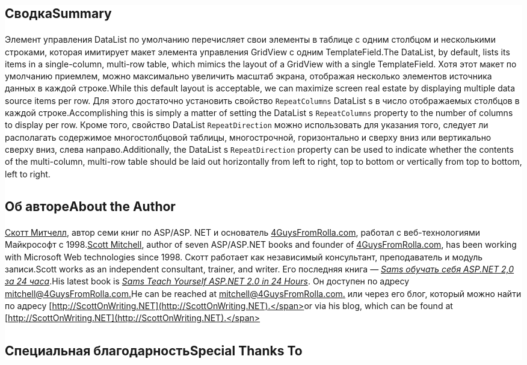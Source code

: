 ## <a name="summary"></a><span data-ttu-id="91ba0-165">Сводка</span><span class="sxs-lookup"><span data-stu-id="91ba0-165">Summary</span></span>

<span data-ttu-id="91ba0-166">Элемент управления DataList по умолчанию перечисляет свои элементы в таблице с одним столбцом и несколькими строками, которая имитирует макет элемента управления GridView с одним TemplateField.</span><span class="sxs-lookup"><span data-stu-id="91ba0-166">The DataList, by default, lists its items in a single-column, multi-row table, which mimics the layout of a GridView with a single TemplateField.</span></span> <span data-ttu-id="91ba0-167">Хотя этот макет по умолчанию приемлем, можно максимально увеличить масштаб экрана, отображая несколько элементов источника данных в каждой строке.</span><span class="sxs-lookup"><span data-stu-id="91ba0-167">While this default layout is acceptable, we can maximize screen real estate by displaying multiple data source items per row.</span></span> <span data-ttu-id="91ba0-168">Для этого достаточно установить свойство `RepeatColumns` DataList s в число отображаемых столбцов в каждой строке.</span><span class="sxs-lookup"><span data-stu-id="91ba0-168">Accomplishing this is simply a matter of setting the DataList s `RepeatColumns` property to the number of columns to display per row.</span></span> <span data-ttu-id="91ba0-169">Кроме того, свойство DataList `RepeatDirection` можно использовать для указания того, следует ли располагать содержимое многостолбцовой таблицы, многострочной, горизонтально и сверху вниз или вертикально сверху вниз, слева направо.</span><span class="sxs-lookup"><span data-stu-id="91ba0-169">Additionally, the DataList s `RepeatDirection` property can be used to indicate whether the contents of the multi-column, multi-row table should be laid out horizontally from left to right, top to bottom or vertically from top to bottom, left to right.</span></span>

## <a name="about-the-author"></a><span data-ttu-id="91ba0-170">Об авторе</span><span class="sxs-lookup"><span data-stu-id="91ba0-170">About the Author</span></span>

<span data-ttu-id="91ba0-171">[Скотт Митчелл](http://www.4guysfromrolla.com/ScottMitchell.shtml), автор семи книг по ASP/ASP. NET и основатель [4GuysFromRolla.com](http://www.4guysfromrolla.com), работал с веб-технологиями Майкрософт с 1998.</span><span class="sxs-lookup"><span data-stu-id="91ba0-171">[Scott Mitchell](http://www.4guysfromrolla.com/ScottMitchell.shtml), author of seven ASP/ASP.NET books and founder of [4GuysFromRolla.com](http://www.4guysfromrolla.com), has been working with Microsoft Web technologies since 1998.</span></span> <span data-ttu-id="91ba0-172">Скотт работает как независимый консультант, преподаватель и модуль записи.</span><span class="sxs-lookup"><span data-stu-id="91ba0-172">Scott works as an independent consultant, trainer, and writer.</span></span> <span data-ttu-id="91ba0-173">Его последняя книга — [*Sams обучать себя ASP.NET 2,0 за 24 часа*](https://www.amazon.com/exec/obidos/ASIN/0672327384/4guysfromrollaco).</span><span class="sxs-lookup"><span data-stu-id="91ba0-173">His latest book is [*Sams Teach Yourself ASP.NET 2.0 in 24 Hours*](https://www.amazon.com/exec/obidos/ASIN/0672327384/4guysfromrollaco).</span></span> <span data-ttu-id="91ba0-174">Он доступен по адресу [mitchell@4GuysFromRolla.com.](mailto:mitchell@4GuysFromRolla.com)</span><span class="sxs-lookup"><span data-stu-id="91ba0-174">He can be reached at [mitchell@4GuysFromRolla.com.](mailto:mitchell@4GuysFromRolla.com)</span></span> <span data-ttu-id="91ba0-175">или через его блог, который можно найти по адресу [http://ScottOnWriting.NET](http://ScottOnWriting.NET).</span><span class="sxs-lookup"><span data-stu-id="91ba0-175">or via his blog, which can be found at [http://ScottOnWriting.NET](http://ScottOnWriting.NET).</span></span>

## <a name="special-thanks-to"></a><span data-ttu-id="91ba0-176">Специальная благодарность</span><span class="sxs-lookup"><span data-stu-id="91ba0-176">Special Thanks To</span></span>
